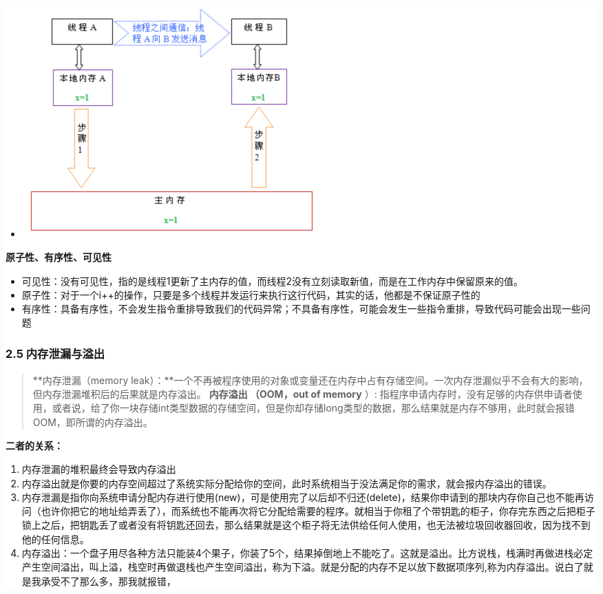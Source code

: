   * <img src="../images/image-20210117210448421.png" alt="image-20210117210448421" style="zoom:50%;" />

**原子性、有序性、可见性**

* 可见性：没有可见性，指的是线程1更新了主内存的值，而线程2没有立刻读取新值，而是在工作内存中保留原来的值。
* 原子性：对于一个i++的操作，只要是多个线程并发运行来执行这行代码，其实的话，他都是不保证原子性的
* 有序性：具备有序性，不会发生指令重排导致我们的代码异常；不具备有序性，可能会发生一些指令重排，导致代码可能会出现一些问题



### 2.5 内存泄漏与溢出

> **内存泄漏（memory leak）：**一个不再被程序使用的对象或变量还在内存中占有存储空间。一次内存泄漏似乎不会有大的影响，但内存泄漏堆积后的后果就是内存溢出。
> **内存溢出 （OOM，out of memory** ）: 指程序申请内存时，没有足够的内存供申请者使用，或者说，给了你一块存储int类型数据的存储空间，但是你却存储long类型的数据，那么结果就是内存不够用，此时就会报错OOM，即所谓的内存溢出。

**二者的关系：**

1. 内存泄漏的堆积最终会导致内存溢出
2. 内存溢出就是你要的内存空间超过了系统实际分配给你的空间，此时系统相当于没法满足你的需求，就会报内存溢出的错误。
3. 内存泄漏是指你向系统申请分配内存进行使用(new)，可是使用完了以后却不归还(delete)，结果你申请到的那块内存你自己也不能再访问（也许你把它的地址给弄丢了），而系统也不能再次将它分配给需要的程序。就相当于你租了个带钥匙的柜子，你存完东西之后把柜子锁上之后，把钥匙丢了或者没有将钥匙还回去，那么结果就是这个柜子将无法供给任何人使用，也无法被垃圾回收器回收，因为找不到他的任何信息。
4. 内存溢出：一个盘子用尽各种方法只能装4个果子，你装了5个，结果掉倒地上不能吃了。这就是溢出。比方说栈，栈满时再做进栈必定产生空间溢出，叫上溢，栈空时再做退栈也产生空间溢出，称为下溢。就是分配的内存不足以放下数据项序列,称为内存溢出。说白了就是我承受不了那么多，那我就报错，
